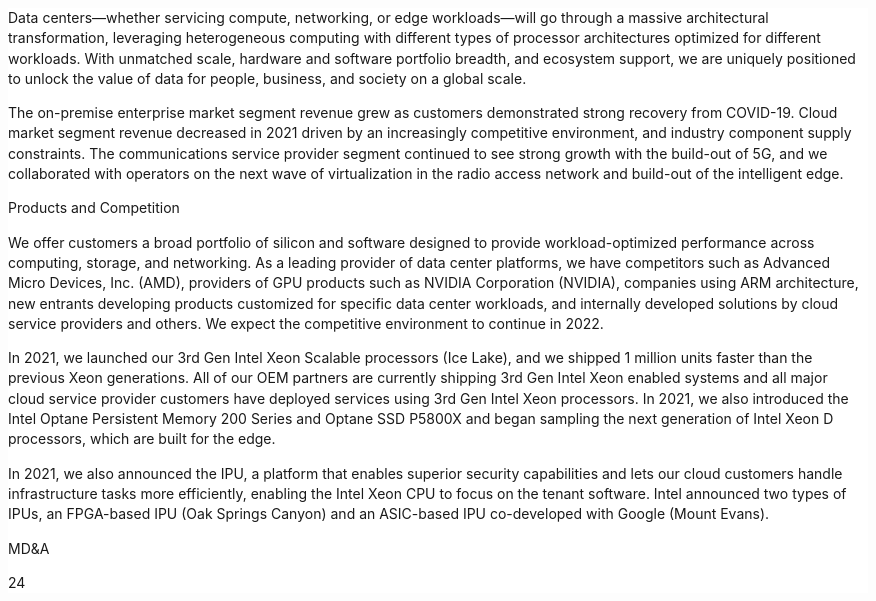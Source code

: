 Data centers—whether servicing compute, networking, or edge workloads—will go through a massive architectural transformation,
leveraging heterogeneous computing with different types of processor architectures optimized for different workloads. With unmatched
scale, hardware and software portfolio breadth, and ecosystem support, we are uniquely positioned to unlock the value of data for people,
business, and society on a global scale.

The on-premise enterprise market segment revenue grew as customers demonstrated strong recovery from COVID-19. Cloud market
segment revenue decreased in 2021 driven by an increasingly competitive environment, and industry component supply constraints. The
communications service provider segment continued to see strong growth with the build-out of 5G, and we collaborated with operators on
the next wave of virtualization in the radio access network and build-out of the intelligent edge.

Products and Competition

We offer customers a broad portfolio of
silicon and software designed to provide
workload-optimized performance across
computing, storage, and networking. As a
leading provider of data center platforms,
we have competitors such as Advanced
Micro Devices, Inc. (AMD), providers of
GPU products such as NVIDIA
Corporation (NVIDIA), companies using
ARM architecture, new entrants
developing products customized for
specific data center workloads, and
internally developed solutions by cloud
service providers and others. We expect
the competitive environment to continue in
2022.

In 2021, we launched our 3rd Gen Intel Xeon Scalable processors (Ice Lake), and we shipped 1 million units faster than the previous
Xeon generations. All of our OEM partners are currently shipping 3rd Gen Intel Xeon enabled systems and all major cloud service
provider customers have deployed services using 3rd Gen Intel Xeon processors. In 2021, we also introduced the Intel Optane Persistent
Memory 200 Series and Optane SSD P5800X and began sampling the next generation of Intel Xeon D processors, which are built for the
edge.

In 2021, we also announced the IPU, a platform that enables superior security capabilities and lets our cloud customers handle
infrastructure tasks more efficiently, enabling the Intel Xeon CPU to focus on the tenant software. Intel announced two types of IPUs, an
FPGA-based IPU (Oak Springs Canyon) and an ASIC-based IPU co-developed with Google (Mount Evans).

MD&A

24
